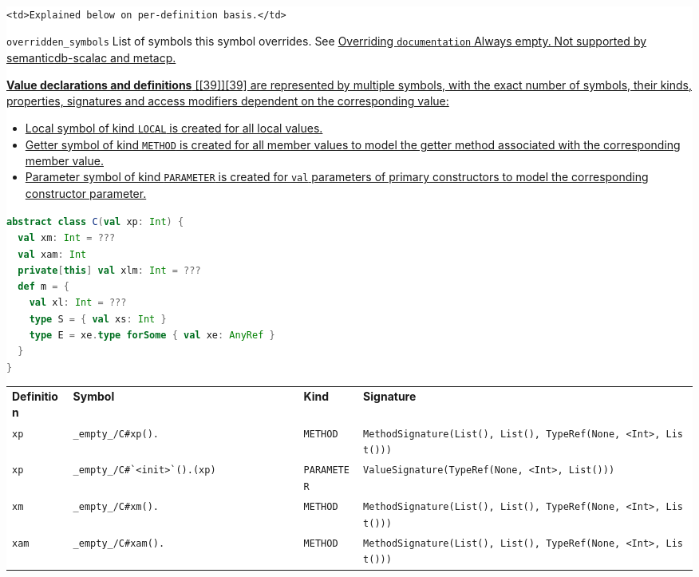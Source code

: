     <td>Explained below on per-definition basis.</td>
  </tr>
  <tr>
    <td><code>overridden_symbols</code></td>
    <td>List of symbols this symbol overrides. See <a href="https://www.scala-lang.org/files/archive/spec/2.12/05-classes-and-objects.html#overriding">Overriding</td>
  </tr>
  <tr>
    <td><code>documentation</code></td>
    <td>Always empty. Not supported by semanticdb-scalac and metacp.</td>
  </tr>
</table>

**Value declarations and definitions** [\[39\]][39] are represented by multiple
symbols, with the exact number of symbols, their kinds, properties, signatures
and access modifiers dependent on the corresponding value:

- Local symbol of kind `LOCAL` is created for all local values.
- Getter symbol of kind `METHOD` is created for all member values to model the
  getter method associated with the corresponding member value.
- Parameter symbol of kind `PARAMETER` is created for `val` parameters of
  primary constructors to model the corresponding constructor parameter.

```scala
abstract class C(val xp: Int) {
  val xm: Int = ???
  val xam: Int
  private[this] val xlm: Int = ???
  def m = {
    val xl: Int = ???
    type S = { val xs: Int }
    type E = xe.type forSome { val xe: AnyRef }
  }
}
```

<table>
  <tr>
    <td><b>Definition</b></td>
    <td width="275px"><b>Symbol</b></td>
    <td><b>Kind</b></td>
    <td><b>Signature</b></td>
  </tr>
  <tr>
    <td><code>xp</code></td>
    <td><code>_empty_/C#xp().</code></td>
    <td><code>METHOD</code></td>
    <td><code>MethodSignature(List(), List(), TypeRef(None, &lt;Int&gt;, List()))</code></td>
  </tr>
  <tr>
    <td><code>xp</code></td>
    <td><code>_empty_/C#`&lt;init&gt;`().(xp)</code></td>
    <td><code>PARAMETER</code></td>
    <td><code>ValueSignature(TypeRef(None, &lt;Int&gt;, List()))</code></td>
  </tr>
  <tr>
    <td><code>xm</code></td>
    <td><code>_empty_/C#xm().</code></td>
    <td><code>METHOD</code></td>
    <td><code>MethodSignature(List(), List(), TypeRef(None, &lt;Int&gt;, List()))</code></td>
  </tr>
  <tr>
    <td><code>xam</code></td>
    <td><code>_empty_/C#xam().</code></td>
    <td><code>METHOD</code></td>
    <td><code>MethodSignature(List(), List(), TypeRef(None, &lt;Int&gt;, List()))</code></td>